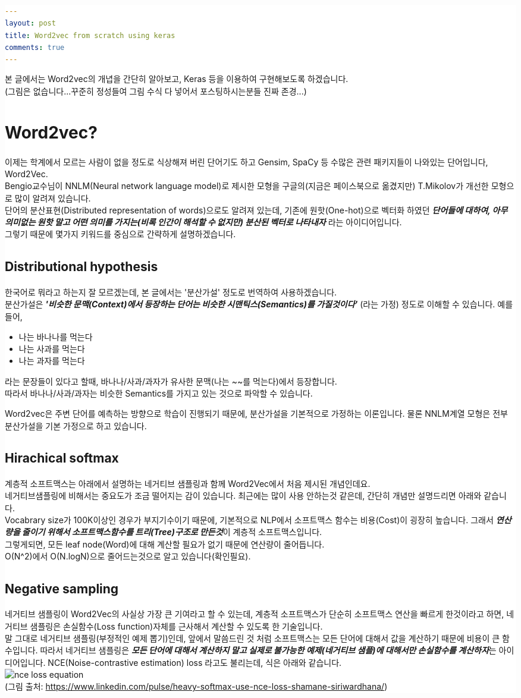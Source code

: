 ```yaml
---
layout: post
title: Word2vec from scratch using keras
comments: true
---
```


본 글에서는 Word2vec의 개녑을 간단히 알아보고, Keras 등을 이용하여 구현해보도록 하겠습니다.  
(그림은 없습니다...꾸준히 정성들여 그림 수식 다 넣어서 포스팅하시는분들 진짜 존경...)

# Word2vec?

이제는 학계에서 모르는 사람이 없을 정도로 식상해져 버린 단어기도 하고 Gensim, SpaCy 등 수많은 관련 패키지들이 나와있는 단어입니다, Word2Vec.  
Bengio교수님이 NNLM(Neural network language model)로 제시한 모형을 구글의(지금은 페이스북으로 옮겼지만) T.Mikolov가 개선한 모형으로 많이 알려져 있습니다.  
단어의 분산표현(Distributed representation of words)으로도 알려져 있는데, 기존에 원핫(One-hot)으로 벡터화 하였던 <i><b>단어들에 대하여, 아무 의미없는 원핫 말고 어떤 의미를 가지는(비록 인간이 해석할 수 없지만) 분산된 벡터로 나타내자</b></i> 라는 아이디어입니다.  
그렇기 때문에 몇가지 키워드를 중심으로 간략하게 설명하겠습니다.  
  
## Distributional hypothesis

한국어로 뭐라고 하는지 잘 모르겠는데, 본 글에서는 '분산가설' 정도로 번역하여 사용하겠습니다.  
분산가설은 <i><b>'비슷한 문맥(Context)에서 등장하는 단어는 비슷한 시맨틱스(Semantics)를 가질것이다'</b></i> (라는 가정) 정도로 이해할 수 있습니다. 예를 들어,
- 나는 바나나를 먹는다
- 나는 사과를 먹는다
- 나는 과자를 먹는다  

라는 문장들이 있다고 할때, 바나나/사과/과자가 유사한 문맥(나는 ~~를 먹는다)에서 등장합니다.  
따라서 바나나/사과/과자는 비슷한 Semantics를 가지고 있는 것으로 파악할 수 있습니다.  
  
Word2vec은 주변 단어를 예측하는 방향으로 학습이 진행되기 때문에, 분산가설을 기본적으로 가정하는 이론입니다. 물론 NNLM계열 모형은 전부 분산가설을 기본 가정으로 하고 있습니다.  

## Hirachical softmax

계층적 소프트맥스는 아래에서 설명하는 네거티브 샘플링과 함께 Word2Vec에서 처음 제시된 개념인데요.  
네거티브샘플링에 비해서는 중요도가 조금 떨어지는 감이 있습니다. 최근에는 많이 사용 안하는것 같은데, 간단히 개념만 설명드리면 아래와 같습니다.  
Vocabrary size가 100K이상인 경우가 부지기수이기 때문에, 기본적으로 NLP에서 소프트맥스 함수는 비용(Cost)이 굉장히 높습니다. 그래서 <i><b>연산량을 줄이기 위해서 소프트맥스함수를 트리(Tree)구조로 만든것</b></i>이 계층적 소프트맥스입니다.  
그렇게되면, 모든 leaf node(Word)에 대해 계산할 필요가 없기 때문에 연산량이 줄어듭니다.  
O(N^2)에서 O(N.logN)으로 줄어드는것으로 알고 있습니다(확인필요).

## Negative sampling

네거티브 샘플링이 Word2Vec의 사실상 가장 큰 기여라고 할 수 있는데, 계층적 소프트맥스가 단순히 소프트맥스 연산을 빠르게 한것이라고 하면, 네거티브 샘플링은 손실함수(Loss function)자체를 근사해서 계산할 수 있도록 한 기술입니다.  
말 그대로 네거티브 샘플링(부정적인 예제 뽑기)인데, 앞에서 말씀드린 것 처럼 소프트맥스는 모든 단어에 대해서 값을 계산하기 때문에 비용이 큰 함수입니다. 따라서 네거티브 샘플링은 <i><b>모든 단어에 대해서 계산하지 말고 실제로 불가능한 예제(네거티브 샘플)에 대해서만 손실함수를 계산하자</b></i>는 아이디어입니다. NCE(Noise-contrastive estimation) loss 라고도 불리는데, 식은 아래와 같습니다.  
![nce loss equation](https://media.licdn.com/dms/image/C5112AQERD1NOGV7T1g/article-inline_image-shrink_1500_2232/0?e=1544659200&v=beta&t=u9_HXUSY2sJC8H57_q1w9B7dQe8JHJSfxZTn-th7hyU)  
(그림 출처: https://www.linkedin.com/pulse/heavy-softmax-use-nce-loss-shamane-siriwardhana/)  
